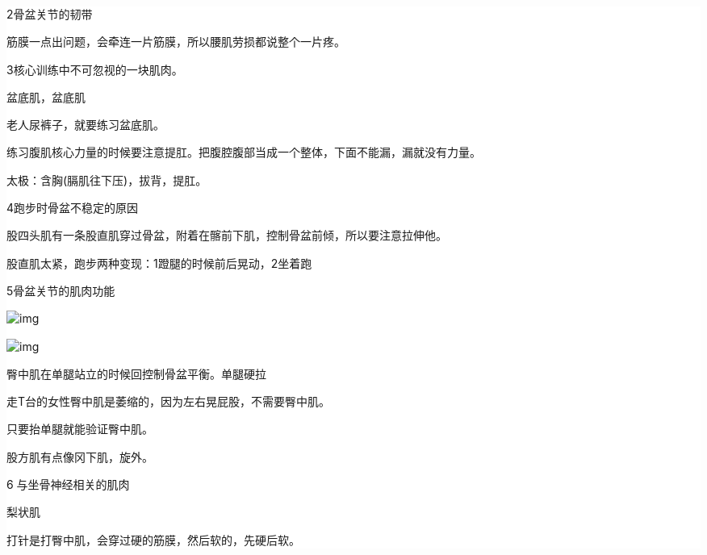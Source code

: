 2骨盆关节的韧带

筋膜一点出问题，会牵连一片筋膜，所以腰肌劳损都说整个一片疼。

3核心训练中不可忽视的一块肌肉。

盆底肌，盆底肌

老人尿裤子，就要练习盆底肌。

练习腹肌核心力量的时候要注意提肛。把腹腔腹部当成一个整体，下面不能漏，漏就没有力量。

太极：含胸(膈肌往下压)，拔背，提肛。

4跑步时骨盆不稳定的原因

股四头肌有一条股直肌穿过骨盆，附着在髂前下肌，控制骨盆前倾，所以要注意拉伸他。

股直肌太紧，跑步两种变现：1蹬腿的时候前后晃动，2坐着跑

5骨盆关节的肌肉功能

![img](../images/clip_image058f.webp)

 

![img](../images/clip_image060f.webp)

 

 

臀中肌在单腿站立的时候回控制骨盆平衡。单腿硬拉

走T台的女性臀中肌是萎缩的，因为左右晃屁股，不需要臀中肌。

只要抬单腿就能验证臀中肌。

股方肌有点像冈下肌，旋外。

 

6 与坐骨神经相关的肌肉

梨状肌

打针是打臀中肌，会穿过硬的筋膜，然后软的，先硬后软。

 